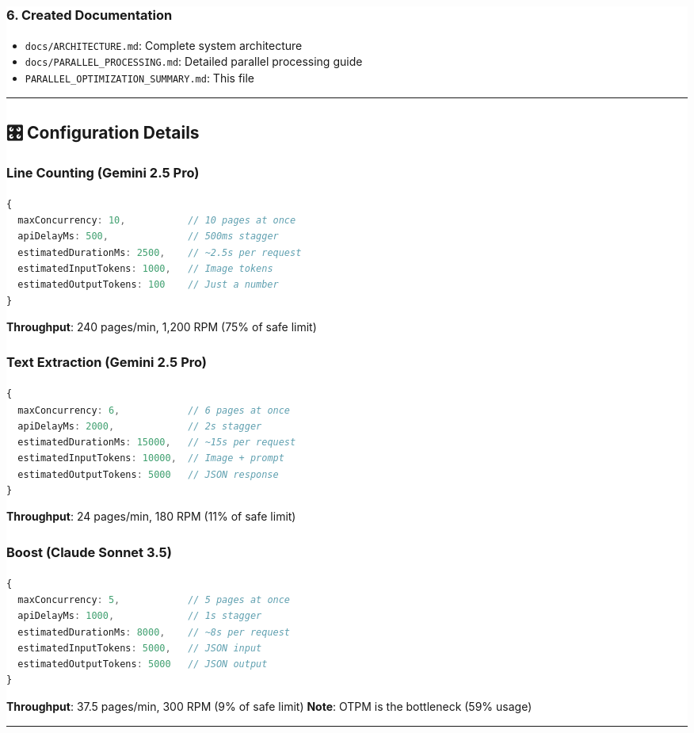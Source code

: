 ### 6. Created Documentation

- `docs/ARCHITECTURE.md`: Complete system architecture
- `docs/PARALLEL_PROCESSING.md`: Detailed parallel processing guide
- `PARALLEL_OPTIMIZATION_SUMMARY.md`: This file

---

## 🎛️ Configuration Details

### Line Counting (Gemini 2.5 Pro)

```typescript
{
  maxConcurrency: 10,           // 10 pages at once
  apiDelayMs: 500,              // 500ms stagger
  estimatedDurationMs: 2500,    // ~2.5s per request
  estimatedInputTokens: 1000,   // Image tokens
  estimatedOutputTokens: 100    // Just a number
}
```

**Throughput**: 240 pages/min, 1,200 RPM (75% of safe limit)

### Text Extraction (Gemini 2.5 Pro)

```typescript
{
  maxConcurrency: 6,            // 6 pages at once
  apiDelayMs: 2000,             // 2s stagger
  estimatedDurationMs: 15000,   // ~15s per request
  estimatedInputTokens: 10000,  // Image + prompt
  estimatedOutputTokens: 5000   // JSON response
}
```

**Throughput**: 24 pages/min, 180 RPM (11% of safe limit)

### Boost (Claude Sonnet 3.5)

```typescript
{
  maxConcurrency: 5,            // 5 pages at once
  apiDelayMs: 1000,             // 1s stagger
  estimatedDurationMs: 8000,    // ~8s per request
  estimatedInputTokens: 5000,   // JSON input
  estimatedOutputTokens: 5000   // JSON output
}
```

**Throughput**: 37.5 pages/min, 300 RPM (9% of safe limit)
**Note**: OTPM is the bottleneck (59% usage)

---
